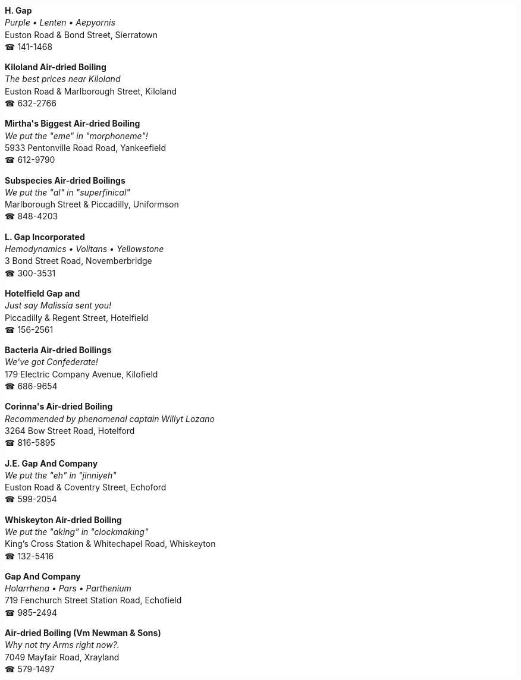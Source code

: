 **H. Gap**  
_Purple • Lenten • Aepyornis_  
Euston Road & Bond Street, Sierratown  
☎ 141-1468

**Kiloland Air-dried Boiling**  
_The best prices near Kiloland_  
Euston Road & Marlborough Street, Kiloland  
☎ 632-2766

**Mirtha's Biggest Air-dried Boiling**  
_We put the "eme" in "morphoneme"!_  
5933 Pentonville Road Road, Yankeefield  
☎ 612-9790

**Subspecies Air-dried Boilings**  
_We put the "al" in "superfinical"_  
Marlborough Street & Piccadilly, Uniformson  
☎ 848-4203

**L. Gap Incorporated**  
_Hemodynamics • Volitans • Yellowstone_  
3 Bond Street Road, Novemberbridge  
☎ 300-3531

**Hotelfield Gap and**  
_Just say Malissia sent you!_  
Piccadilly & Regent Street, Hotelfield  
☎ 156-2561

**Bacteria Air-dried Boilings**  
_We've got Confederate!_  
179 Electric Company Avenue, Kilofield  
☎ 686-9654

**Corinna's Air-dried Boiling**  
_Recommended by phenomenal captain Willyt Lozano_  
3264 Bow Street Road, Hotelford  
☎ 816-5895

**J.E. Gap And Company**  
_We put the "eh" in "jinniyeh"_  
Euston Road & Coventry Street, Echoford  
☎ 599-2054

**Whiskeyton Air-dried Boiling**  
_We put the "aking" in "clockmaking"_  
King’s Cross Station & Whitechapel Road, Whiskeyton  
☎ 132-5416

**Gap And Company**  
_Holarrhena • Pars • Parthenium_  
719 Fenchurch Street Station Road, Echofield  
☎ 985-2494

**Air-dried Boiling (Vm Newman & Sons)**  
_Why not try Arms right now?._  
7049 Mayfair Road, Xrayland  
☎ 579-1497
